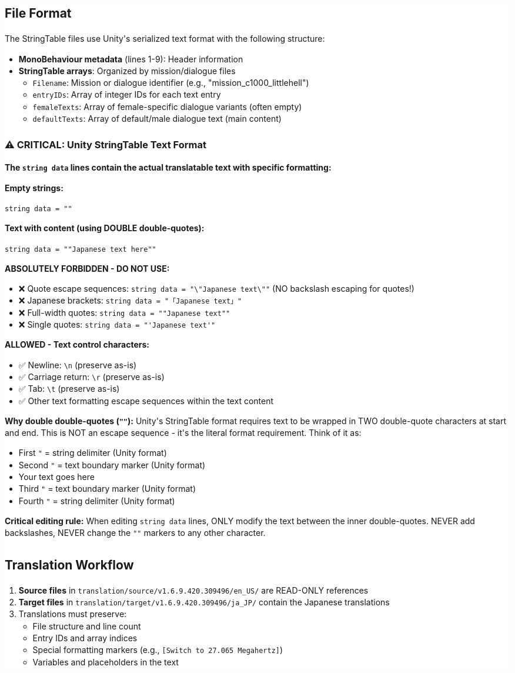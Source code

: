 ## File Format

The StringTable files use Unity's serialized text format with the following structure:

- **MonoBehaviour metadata** (lines 1-9): Header information
- **StringTable arrays**: Organized by mission/dialogue files
  - `Filename`: Mission or dialogue identifier (e.g., "mission_c1000_littlehell")
  - `entryIDs`: Array of integer IDs for each text entry
  - `femaleTexts`: Array of female-specific dialogue variants (often empty)
  - `defaultTexts`: Array of default/male dialogue text (main content)

### ⚠️ CRITICAL: Unity StringTable Text Format

**The `string data` lines contain the actual translatable text with specific formatting:**

**Empty strings:**
```
string data = ""
```

**Text with content (using DOUBLE double-quotes):**
```
string data = ""Japanese text here""
```

**ABSOLUTELY FORBIDDEN - DO NOT USE:**
- ❌ Quote escape sequences: `string data = "\"Japanese text\""`  (NO backslash escaping for quotes!)
- ❌ Japanese brackets: `string data = "「Japanese text」"`
- ❌ Full-width quotes: `string data = ""Japanese text""`
- ❌ Single quotes: `string data = "'Japanese text'"`

**ALLOWED - Text control characters:**
- ✅ Newline: `\n` (preserve as-is)
- ✅ Carriage return: `\r` (preserve as-is)
- ✅ Tab: `\t` (preserve as-is)
- ✅ Other text formatting escape sequences within the text content

**Why double double-quotes (`""`):**
Unity's StringTable format requires text to be wrapped in TWO double-quote characters at start and end. This is NOT an escape sequence - it's the literal format requirement. Think of it as:
- First `"` = string delimiter (Unity format)
- Second `"` = text boundary marker (Unity format)
- Your text goes here
- Third `"` = text boundary marker (Unity format)
- Fourth `"` = string delimiter (Unity format)

**Critical editing rule:**
When editing `string data` lines, ONLY modify the text between the inner double-quotes. NEVER add backslashes, NEVER change the `""` markers to any other character.

## Translation Workflow

1. **Source files** in `translation/source/v1.6.9.420.309496/en_US/` are READ-ONLY references
2. **Target files** in `translation/target/v1.6.9.420.309496/ja_JP/` contain the Japanese translations
3. Translations must preserve:
   - File structure and line count
   - Entry IDs and array indices
   - Special formatting markers (e.g., `[Switch to 27.065 Megahertz]`)
   - Variables and placeholders in the text
